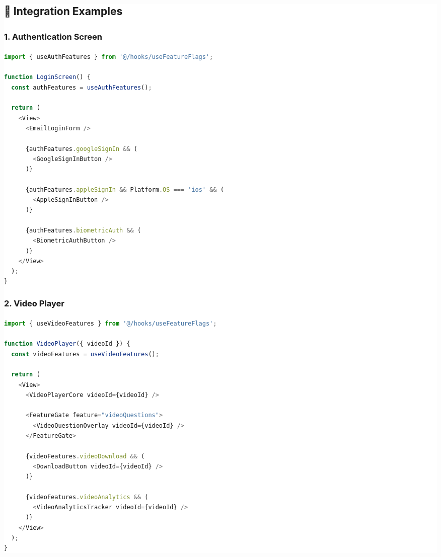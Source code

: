 ## 🔧 Integration Examples

### 1. Authentication Screen
```typescript
import { useAuthFeatures } from '@/hooks/useFeatureFlags';

function LoginScreen() {
  const authFeatures = useAuthFeatures();
  
  return (
    <View>
      <EmailLoginForm />
      
      {authFeatures.googleSignIn && (
        <GoogleSignInButton />
      )}
      
      {authFeatures.appleSignIn && Platform.OS === 'ios' && (
        <AppleSignInButton />
      )}
      
      {authFeatures.biometricAuth && (
        <BiometricAuthButton />
      )}
    </View>
  );
}
```

### 2. Video Player
```typescript
import { useVideoFeatures } from '@/hooks/useFeatureFlags';

function VideoPlayer({ videoId }) {
  const videoFeatures = useVideoFeatures();
  
  return (
    <View>
      <VideoPlayerCore videoId={videoId} />
      
      <FeatureGate feature="videoQuestions">
        <VideoQuestionOverlay videoId={videoId} />
      </FeatureGate>
      
      {videoFeatures.videoDownload && (
        <DownloadButton videoId={videoId} />
      )}
      
      {videoFeatures.videoAnalytics && (
        <VideoAnalyticsTracker videoId={videoId} />
      )}
    </View>
  );
}
```
